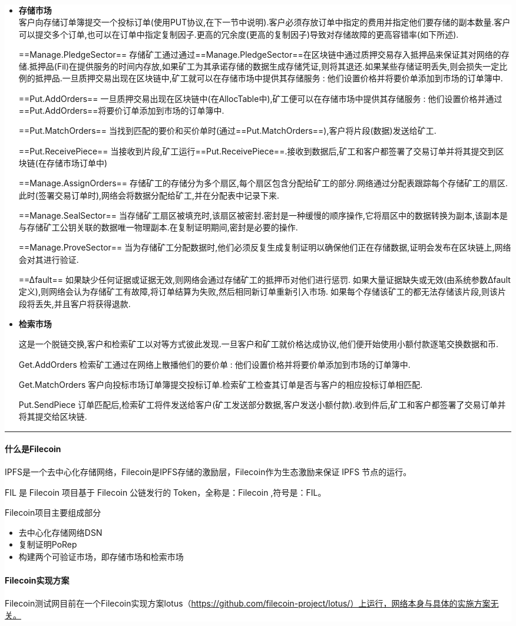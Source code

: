 - **存储市场** </br>
	客户向存储订单簿提交一个投标订单(使用PUT协议,在下一节中说明).客户必须存放订单中指定的费用并指定他们要存储的副本数量.客户可以提交多个订单,也可以在订单中指定复制因子.更高的冗余度(更高的复制因子)导致对存储故障的更高容错率(如下所述).

	==Manage.PledgeSector==
	存储矿工通过通过==Manage.PledgeSector==在区块链中通过质押交易存入抵押品来保证其对网络的存储.抵押品(Fil)在提供服务的时间内存放,如果矿工为其承诺存储的数据生成存储凭证,则将其退还.如果某些存储证明丢失,则会损失一定比例的抵押品.一旦质押交易出现在区块链中,矿工就可以在存储市场中提供其存储服务 : 他们设置价格并将要价单添加到市场的订单簿中.

	==Put.AddOrders==
	一旦质押交易出现在区块链中(在AllocTable中),矿工便可以在存储市场中提供其存储服务 : 他们设置价格并通过==Put.AddOrders==将要价订单添加到市场的订单簿中.

	==Put.MatchOrders==
	当找到匹配的要价和买价单时(通过==Put.MatchOrders==),客户将片段(数据)发送给矿工.

	==Put.ReceivePiece==
	当接收到片段,矿工运行==Put.ReceivePiece==.接收到数据后,矿工和客户都签署了交易订单并将其提交到区块链(在存储市场订单中)

	==Manage.AssignOrders==
	存储矿工的存储分为多个扇区,每个扇区包含分配给矿工的部分.网络通过分配表跟踪每个存储矿工的扇区.此时(签署交易订单时),网络会将数据分配给矿工,并在分配表中记录下来.

	==Manage.SealSector==
	当存储矿工扇区被填充时,该扇区被密封.密封是一种缓慢的顺序操作,它将扇区中的数据转换为副本,该副本是与存储矿工公钥关联的数据唯一物理副本.在复制证明期间,密封是必要的操作.

	==Manage.ProveSector==
	当为存储矿工分配数据时,他们必须反复生成复制证明以确保他们正在存储数据,证明会发布在区块链上,网络会对其进行验证.

	==Δfault==
	如果缺少任何证据或证据无效,则网络会通过存储矿工的抵押币对他们进行惩罚.
	如果大量证据缺失或无效(由系统参数Δfault定义),则网络会认为存储矿工有故障,将订单结算为失败,然后相同新订单重新引入市场.
	如果每个存储该矿工的都无法存储该片段,则该片段将丢失,并且客户将获得退款.
- **检索市场** </br>

	这是一个脱链交换,客户和检索矿工以对等方式彼此发现.一旦客户和矿工就价格达成协议,他们便开始使用小额付款逐笔交换数据和币.

	Get.AddOrders
	检索矿工通过在网络上散播他们的要价单 : 他们设置价格并将要价单添加到市场的订单簿中.

	Get.MatchOrders
	客户向投标市场订单簿提交投标订单.检索矿工检查其订单是否与客户的相应投标订单相匹配.

	Put.SendPiece
	订单匹配后,检索矿工将件发送给客户(矿工发送部分数据,客户发送小额付款).收到件后,矿工和客户都签署了交易订单并将其提交给区块链.
	
--------------------------------------------------------------------------------	

#### 什么是Filecoin

IPFS是一个去中心化存储网络，Filecoin是IPFS存储的激励层，Filecoin作为生态激励来保证 IPFS 节点的运行。

FIL 是 Filecoin 项目基于 Filecoin 公链发行的 Token，全称是：Filecoin ,符号是：FIL。

Filecoin项目主要组成部分
- 去中心化存储网络DSN
- 复制证明PoRep
- 构建两个可验证市场，即存储市场和检索市场

#### Filecoin实现方案

Filecoin测试网目前在一个Filecoin实现方案lotus（https://github.com/filecoin-project/lotus/）上运行，网络本身与具体的实施方案无关。
